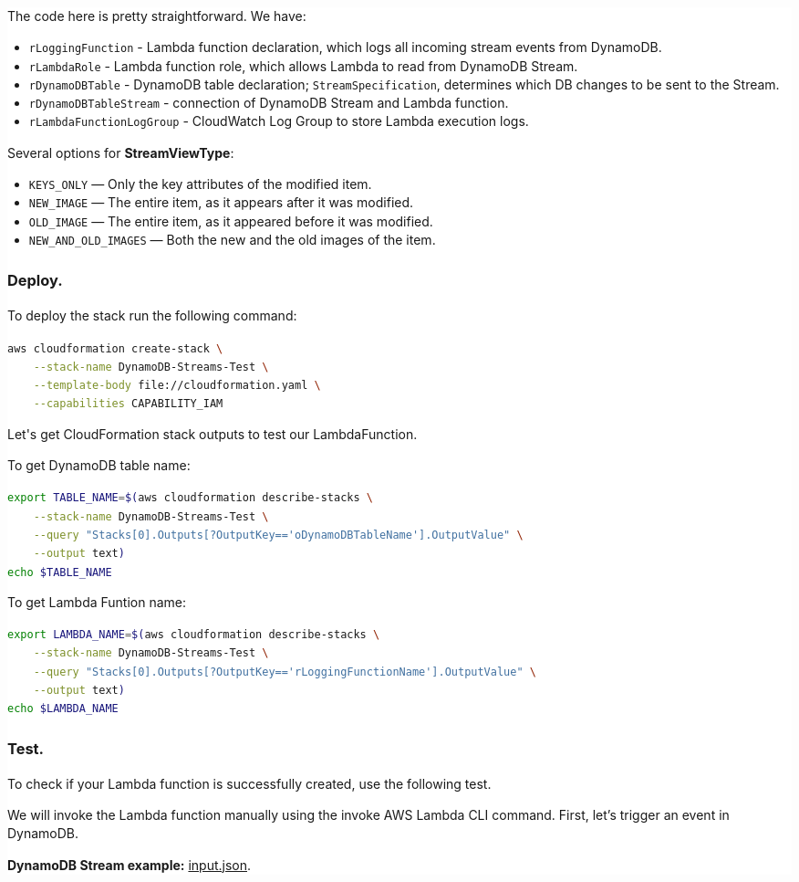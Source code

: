 The code here is pretty straightforward. We have:

* `rLoggingFunction` - Lambda function declaration, which logs all incoming stream events from DynamoDB.
* `rLambdaRole` - Lambda function role, which allows Lambda to read from DynamoDB Stream.
* `rDynamoDBTable` - DynamoDB table declaration; `StreamSpecification`, determines which DB changes to be sent to the Stream.
* `rDynamoDBTableStream` - connection of DynamoDB Stream and Lambda function.
* `rLambdaFunctionLogGroup` - CloudWatch Log Group to store Lambda execution logs.

Several options for **StreamViewType**:

* `KEYS_ONLY` — Only the key attributes of the modified item.
* `NEW_IMAGE` — The entire item, as it appears after it was modified.
* `OLD_IMAGE` — The entire item, as it appeared before it was modified.
* `NEW_AND_OLD_IMAGES` — Both the new and the old images of the item.

### Deploy.

To deploy the stack run the following command:

```sh
aws cloudformation create-stack \
    --stack-name DynamoDB-Streams-Test \
    --template-body file://cloudformation.yaml \
    --capabilities CAPABILITY_IAM
```

Let's get CloudFormation stack outputs to test our LambdaFunction.

To get DynamoDB table name:

```sh
export TABLE_NAME=$(aws cloudformation describe-stacks \
    --stack-name DynamoDB-Streams-Test \
    --query "Stacks[0].Outputs[?OutputKey=='oDynamoDBTableName'].OutputValue" \
    --output text)
echo $TABLE_NAME
```

To get Lambda Funtion name:

```sh
export LAMBDA_NAME=$(aws cloudformation describe-stacks \
    --stack-name DynamoDB-Streams-Test \
    --query "Stacks[0].Outputs[?OutputKey=='rLoggingFunctionName'].OutputValue" \
    --output text)
echo $LAMBDA_NAME
```

### Test.

To check if your Lambda function is successfully created, use the following test.

We will invoke the Lambda function manually using the invoke AWS Lambda CLI command. First, let’s trigger an event in DynamoDB.

**DynamoDB Stream example:** [input.json](input.json).
